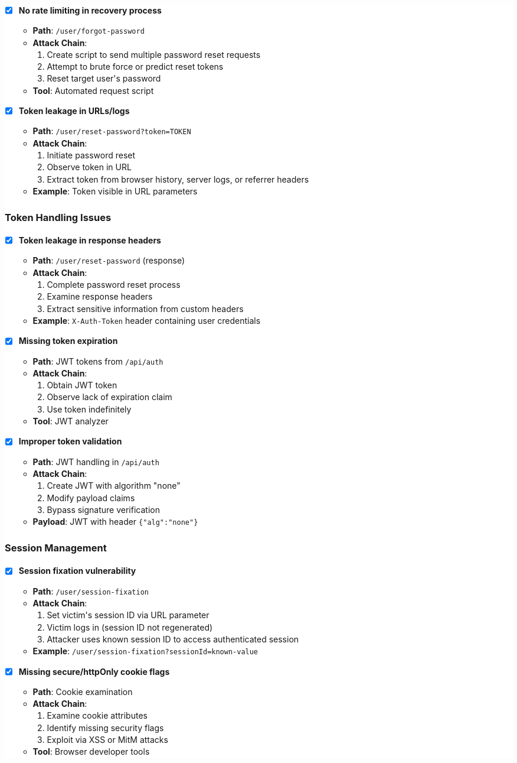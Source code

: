 - [x] **No rate limiting in recovery process**
  - **Path**: `/user/forgot-password`
  - **Attack Chain**:
    1. Create script to send multiple password reset requests
    2. Attempt to brute force or predict reset tokens
    3. Reset target user's password
  - **Tool**: Automated request script

- [x] **Token leakage in URLs/logs**
  - **Path**: `/user/reset-password?token=TOKEN`
  - **Attack Chain**:
    1. Initiate password reset
    2. Observe token in URL
    3. Extract token from browser history, server logs, or referrer headers
  - **Example**: Token visible in URL parameters

### Token Handling Issues
- [x] **Token leakage in response headers**
  - **Path**: `/user/reset-password` (response)
  - **Attack Chain**:
    1. Complete password reset process
    2. Examine response headers
    3. Extract sensitive information from custom headers
  - **Example**: `X-Auth-Token` header containing user credentials

- [x] **Missing token expiration**
  - **Path**: JWT tokens from `/api/auth`
  - **Attack Chain**:
    1. Obtain JWT token
    2. Observe lack of expiration claim
    3. Use token indefinitely
  - **Tool**: JWT analyzer

- [x] **Improper token validation**
  - **Path**: JWT handling in `/api/auth`
  - **Attack Chain**:
    1. Create JWT with algorithm "none"
    2. Modify payload claims
    3. Bypass signature verification
  - **Payload**: JWT with header `{"alg":"none"}`

### Session Management
- [x] **Session fixation vulnerability**
  - **Path**: `/user/session-fixation`
  - **Attack Chain**:
    1. Set victim's session ID via URL parameter
    2. Victim logs in (session ID not regenerated)
    3. Attacker uses known session ID to access authenticated session
  - **Example**: `/user/session-fixation?sessionId=known-value`

- [x] **Missing secure/httpOnly cookie flags**
  - **Path**: Cookie examination
  - **Attack Chain**:
    1. Examine cookie attributes
    2. Identify missing security flags
    3. Exploit via XSS or MitM attacks
  - **Tool**: Browser developer tools
